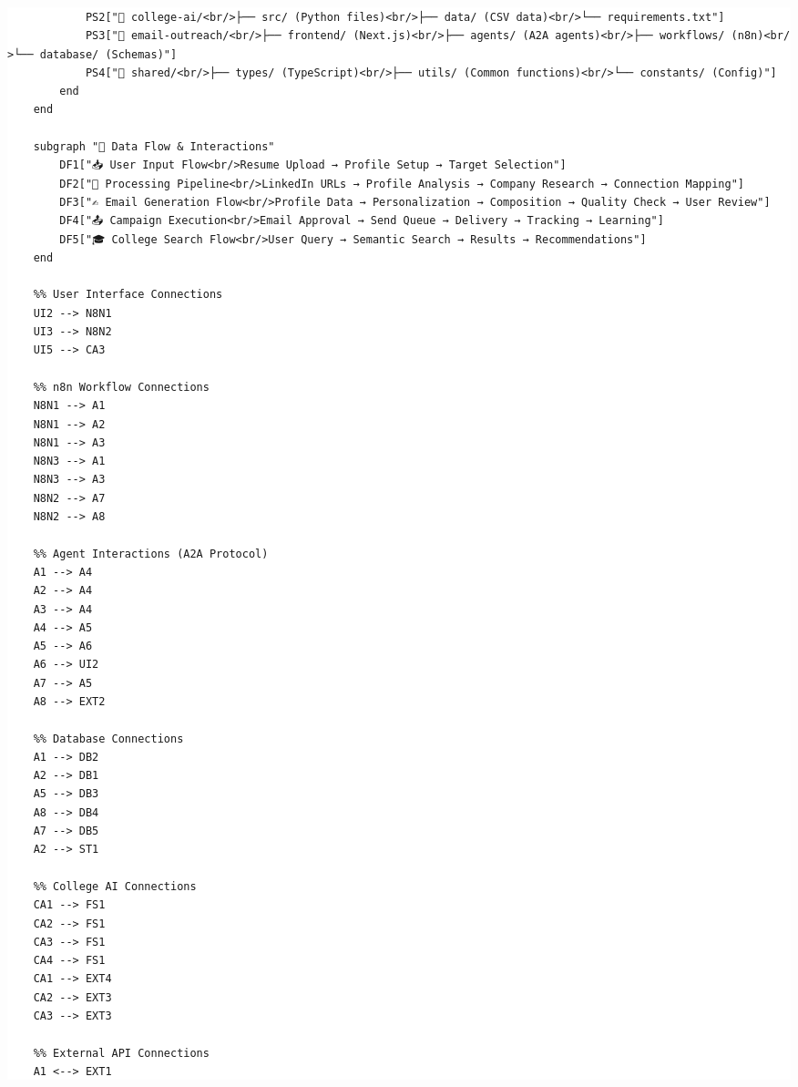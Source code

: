 ```mermaid
            PS2["📂 college-ai/<br/>├── src/ (Python files)<br/>├── data/ (CSV data)<br/>└── requirements.txt"]
            PS3["📂 email-outreach/<br/>├── frontend/ (Next.js)<br/>├── agents/ (A2A agents)<br/>├── workflows/ (n8n)<br/>└── database/ (Schemas)"]
            PS4["📂 shared/<br/>├── types/ (TypeScript)<br/>├── utils/ (Common functions)<br/>└── constants/ (Config)"]
        end
    end
    
    subgraph "🔄 Data Flow & Interactions"
        DF1["📥 User Input Flow<br/>Resume Upload → Profile Setup → Target Selection"]
        DF2["🔄 Processing Pipeline<br/>LinkedIn URLs → Profile Analysis → Company Research → Connection Mapping"]
        DF3["✍️ Email Generation Flow<br/>Profile Data → Personalization → Composition → Quality Check → User Review"]
        DF4["📤 Campaign Execution<br/>Email Approval → Send Queue → Delivery → Tracking → Learning"]
        DF5["🎓 College Search Flow<br/>User Query → Semantic Search → Results → Recommendations"]
    end
    
    %% User Interface Connections
    UI2 --> N8N1
    UI3 --> N8N2
    UI5 --> CA3
    
    %% n8n Workflow Connections
    N8N1 --> A1
    N8N1 --> A2
    N8N1 --> A3
    N8N3 --> A1
    N8N3 --> A3
    N8N2 --> A7
    N8N2 --> A8
    
    %% Agent Interactions (A2A Protocol)
    A1 --> A4
    A2 --> A4
    A3 --> A4
    A4 --> A5
    A5 --> A6
    A6 --> UI2
    A7 --> A5
    A8 --> EXT2
    
    %% Database Connections
    A1 --> DB2
    A2 --> DB1
    A5 --> DB3
    A8 --> DB4
    A7 --> DB5
    A2 --> ST1
    
    %% College AI Connections
    CA1 --> FS1
    CA2 --> FS1
    CA3 --> FS1
    CA4 --> FS1
    CA1 --> EXT4
    CA2 --> EXT3
    CA3 --> EXT3
    
    %% External API Connections
    A1 <--> EXT1
```